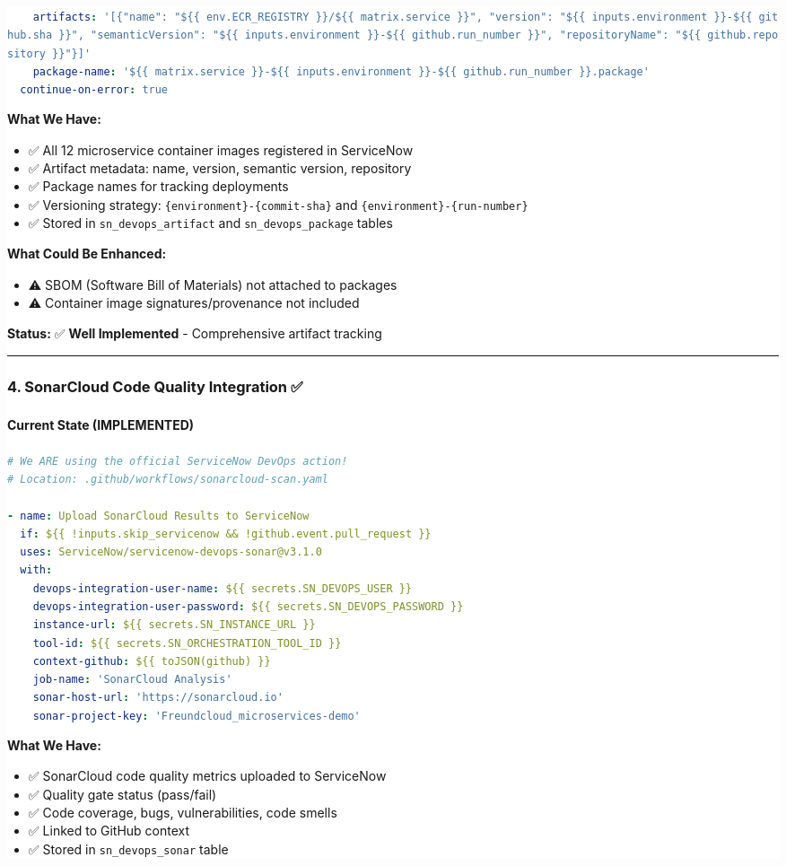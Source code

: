 ```yaml
    artifacts: '[{"name": "${{ env.ECR_REGISTRY }}/${{ matrix.service }}", "version": "${{ inputs.environment }}-${{ github.sha }}", "semanticVersion": "${{ inputs.environment }}-${{ github.run_number }}", "repositoryName": "${{ github.repository }}"}]'
    package-name: '${{ matrix.service }}-${{ inputs.environment }}-${{ github.run_number }}.package'
  continue-on-error: true
```


**What We Have:**
- ✅ All 12 microservice container images registered in ServiceNow
- ✅ Artifact metadata: name, version, semantic version, repository
- ✅ Package names for tracking deployments
- ✅ Versioning strategy: `{environment}-{commit-sha}` and `{environment}-{run-number}`
- ✅ Stored in `sn_devops_artifact` and `sn_devops_package` tables


**What Could Be Enhanced:**
- ⚠️ SBOM (Software Bill of Materials) not attached to packages
- ⚠️ Container image signatures/provenance not included

**Status:** ✅ **Well Implemented** - Comprehensive artifact tracking


---

### 4. SonarCloud Code Quality Integration ✅


#### Current State (IMPLEMENTED)
```yaml
# We ARE using the official ServiceNow DevOps action!
# Location: .github/workflows/sonarcloud-scan.yaml

- name: Upload SonarCloud Results to ServiceNow
  if: ${{ !inputs.skip_servicenow && !github.event.pull_request }}
  uses: ServiceNow/servicenow-devops-sonar@v3.1.0
  with:
    devops-integration-user-name: ${{ secrets.SN_DEVOPS_USER }}
    devops-integration-user-password: ${{ secrets.SN_DEVOPS_PASSWORD }}
    instance-url: ${{ secrets.SN_INSTANCE_URL }}
    tool-id: ${{ secrets.SN_ORCHESTRATION_TOOL_ID }}
    context-github: ${{ toJSON(github) }}
    job-name: 'SonarCloud Analysis'
    sonar-host-url: 'https://sonarcloud.io'
    sonar-project-key: 'Freundcloud_microservices-demo'
```


**What We Have:**
- ✅ SonarCloud code quality metrics uploaded to ServiceNow
- ✅ Quality gate status (pass/fail)
- ✅ Code coverage, bugs, vulnerabilities, code smells
- ✅ Linked to GitHub context
- ✅ Stored in `sn_devops_sonar` table

